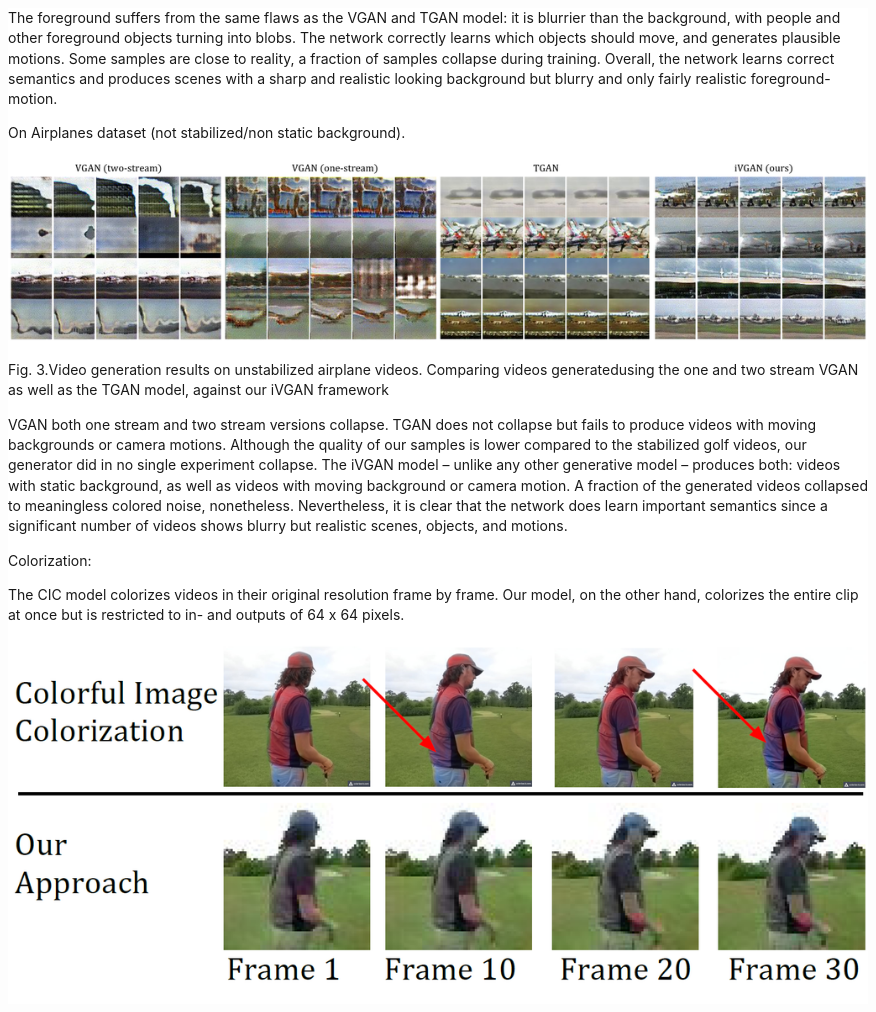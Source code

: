 The foreground suffers from the same flaws as the VGAN and TGAN model: it is blurrier than the background, with people and other foreground objects turning into blobs. The network correctly learns which objects should move, and generates plausible motions. Some samples are close to reality, a fraction of samples collapse during training. Overall, the network learns correct semantics and produces scenes with a sharp and realistic looking background but blurry and only fairly realistic foreground-motion.

On Airplanes dataset (not stabilized/non static background).

![qualitative-2.png](images/2017-improving-video-generation-for-multi-functional-applications/qualitative-2.png "Qualitative comparison on Airplanes dataset")

Fig. 3.Video  generation  results  on  unstabilized  airplane  videos.  Comparing  videos  generatedusing the one and two stream VGAN as well as the TGAN model, against our iVGAN framework

VGAN both one stream and two stream versions collapse. TGAN does not collapse but fails to produce videos with moving backgrounds or camera motions. Although the quality of our samples is lower compared to the stabilized golf videos, our generator did in no single experiment collapse. The iVGAN model – unlike any other generative model – produces both: videos with static background, as well as videos with moving background
or camera motion. A fraction of the generated videos collapsed to meaningless colored noise, nonetheless. Nevertheless, it is clear that the network does learn important semantics since a significant number of videos shows blurry but realistic scenes, objects, and motions.

Colorization:

The CIC model colorizes videos in their original resolution frame by frame. Our model, on the other hand, colorizes the entire clip at once but is restricted to in- and outputs of 64 x 64 pixels.

![qualitative-colorization-comparison.png](images/2017-improving-video-generation-for-multi-functional-applications/qualitative-colorization-comparison.png "Colorization comparison with CIC model.")

